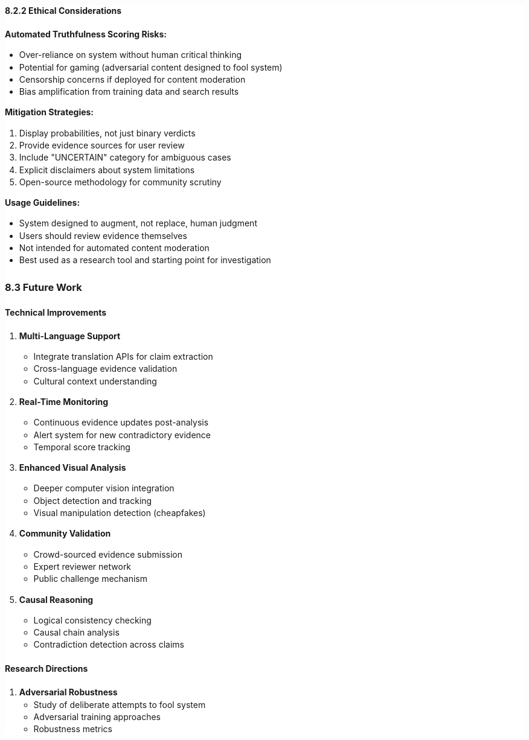 #### 8.2.2 Ethical Considerations

**Automated Truthfulness Scoring Risks:**
- Over-reliance on system without human critical thinking
- Potential for gaming (adversarial content designed to fool system)
- Censorship concerns if deployed for content moderation
- Bias amplification from training data and search results

**Mitigation Strategies:**
1. Display probabilities, not just binary verdicts
2. Provide evidence sources for user review
3. Include "UNCERTAIN" category for ambiguous cases
4. Explicit disclaimers about system limitations
5. Open-source methodology for community scrutiny

**Usage Guidelines:**
- System designed to augment, not replace, human judgment
- Users should review evidence themselves
- Not intended for automated content moderation
- Best used as a research tool and starting point for investigation

### 8.3 Future Work

#### Technical Improvements

1. **Multi-Language Support**
   - Integrate translation APIs for claim extraction
   - Cross-language evidence validation
   - Cultural context understanding

2. **Real-Time Monitoring**
   - Continuous evidence updates post-analysis
   - Alert system for new contradictory evidence
   - Temporal score tracking

3. **Enhanced Visual Analysis**
   - Deeper computer vision integration
   - Object detection and tracking
   - Visual manipulation detection (cheapfakes)

4. **Community Validation**
   - Crowd-sourced evidence submission
   - Expert reviewer network
   - Public challenge mechanism

5. **Causal Reasoning**
   - Logical consistency checking
   - Causal chain analysis
   - Contradiction detection across claims

#### Research Directions

1. **Adversarial Robustness**
   - Study of deliberate attempts to fool system
   - Adversarial training approaches
   - Robustness metrics
